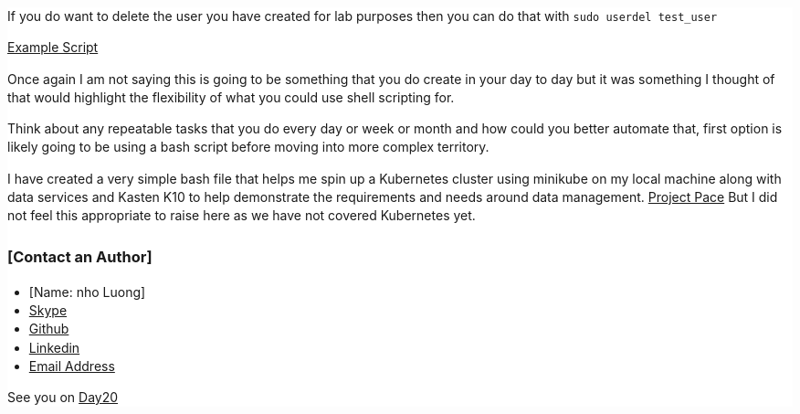 If you do want to delete the user you have created for lab purposes then you can do that with `sudo userdel test_user`

[Example Script](Linux/create-user.sh)

Once again I am not saying this is going to be something that you do create in your day to day but it was something I thought of that would highlight the flexibility of what you could use shell scripting for.

Think about any repeatable tasks that you do every day or week or month and how could you better automate that, first option is likely going to be using a bash script before moving into more complex territory.

I have created a very simple bash file that helps me spin up a Kubernetes cluster using minikube on my local machine along with data services and Kasten K10 to help demonstrate the requirements and needs around data management. [Project Pace](https://github.com/nholuongCade/project_pace/blob/main/singlecluster_demo.sh) But I did not feel this appropriate to raise here as we have not covered Kubernetes yet.

### [Contact an Author]
* [Name: nho Luong]
* [Skype](luongutnho_skype)
* [Github](https://github.com/nholuongut/)
* [Linkedin](https://www.linkedin.com/in/nholuong/)
* [Email Address](luongutnho@hotmail.com) 

See you on [Day20](day20.md)
